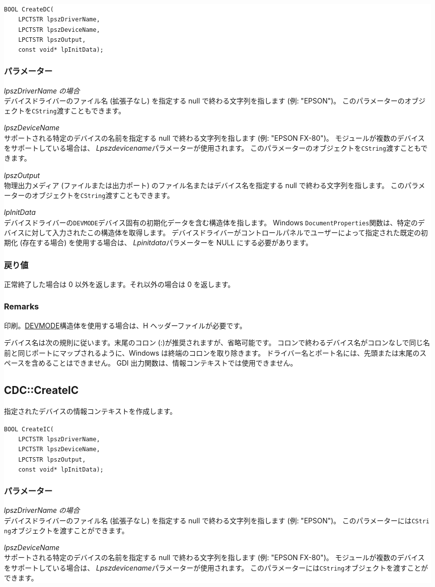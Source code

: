 ```
BOOL CreateDC(
    LPCTSTR lpszDriverName,
    LPCTSTR lpszDeviceName,
    LPCTSTR lpszOutput,
    const void* lpInitData);
```

### <a name="parameters"></a>パラメーター

*lpszDriverName の場合*<br/>
デバイスドライバーのファイル名 (拡張子なし) を指定する null で終わる文字列を指します (例: "EPSON")。 このパラメーターのオブジェクトを`CString`渡すこともできます。

*lpszDeviceName*<br/>
サポートされる特定のデバイスの名前を指定する null で終わる文字列を指します (例: "EPSON FX-80")。 モジュールが複数のデバイスをサポートしている場合は、 *Lpszdevicename*パラメーターが使用されます。 このパラメーターのオブジェクトを`CString`渡すこともできます。

*lpszOutput*<br/>
物理出力メディア (ファイルまたは出力ポート) のファイル名またはデバイス名を指定する null で終わる文字列を指します。 このパラメーターのオブジェクトを`CString`渡すこともできます。

*lpInitData*<br/>
デバイスドライバーの`DEVMODE`デバイス固有の初期化データを含む構造体を指します。 Windows `DocumentProperties`関数は、特定のデバイスに対して入力されたこの構造体を取得します。 デバイスドライバーがコントロールパネルでユーザーによって指定された既定の初期化 (存在する場合) を使用する場合は、 *Lpinitdata*パラメーターを NULL にする必要があります。

### <a name="return-value"></a>戻り値

正常終了した場合は 0 以外を返します。それ以外の場合は 0 を返します。

### <a name="remarks"></a>Remarks

印刷。[DEVMODE](/windows/win32/api/wingdi/ns-wingdi-devmodea)構造体を使用する場合は、H ヘッダーファイルが必要です。

デバイス名は次の規則に従います。末尾のコロン (:)が推奨されますが、省略可能です。 コロンで終わるデバイス名がコロンなしで同じ名前と同じポートにマップされるように、Windows は終端のコロンを取り除きます。 ドライバー名とポート名には、先頭または末尾のスペースを含めることはできません。 GDI 出力関数は、情報コンテキストでは使用できません。

##  <a name="createic"></a>  CDC::CreateIC

指定されたデバイスの情報コンテキストを作成します。

```
BOOL CreateIC(
    LPCTSTR lpszDriverName,
    LPCTSTR lpszDeviceName,
    LPCTSTR lpszOutput,
    const void* lpInitData);
```

### <a name="parameters"></a>パラメーター

*lpszDriverName の場合*<br/>
デバイスドライバーのファイル名 (拡張子なし) を指定する null で終わる文字列を指します (例: "EPSON")。 このパラメーターには`CString`オブジェクトを渡すことができます。

*lpszDeviceName*<br/>
サポートされる特定のデバイスの名前を指定する null で終わる文字列を指します (例: "EPSON FX-80")。 モジュールが複数のデバイスをサポートしている場合は、 *Lpszdevicename*パラメーターが使用されます。 このパラメーターには`CString`オブジェクトを渡すことができます。
